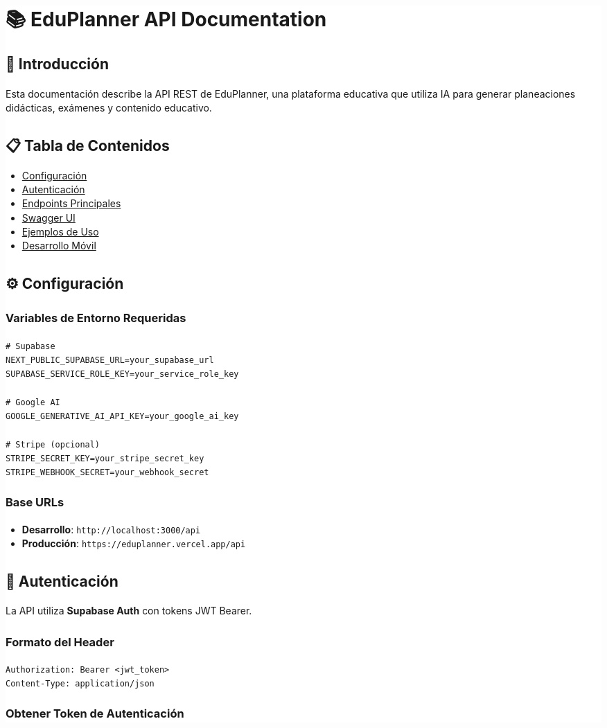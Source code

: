 # 📚 EduPlanner API Documentation

## 🚀 Introducción

Esta documentación describe la API REST de EduPlanner, una plataforma educativa que utiliza IA para generar planeaciones didácticas, exámenes y contenido educativo.

## 📋 Tabla de Contenidos

- [Configuración](#configuración)
- [Autenticación](#autenticación)
- [Endpoints Principales](#endpoints-principales)
- [Swagger UI](#swagger-ui)
- [Ejemplos de Uso](#ejemplos-de-uso)
- [Desarrollo Móvil](#desarrollo-móvil)

## ⚙️ Configuración

### Variables de Entorno Requeridas

```env
# Supabase
NEXT_PUBLIC_SUPABASE_URL=your_supabase_url
SUPABASE_SERVICE_ROLE_KEY=your_service_role_key

# Google AI
GOOGLE_GENERATIVE_AI_API_KEY=your_google_ai_key

# Stripe (opcional)
STRIPE_SECRET_KEY=your_stripe_secret_key
STRIPE_WEBHOOK_SECRET=your_webhook_secret
```

### Base URLs

- **Desarrollo**: `http://localhost:3000/api`
- **Producción**: `https://eduplanner.vercel.app/api`

## 🔐 Autenticación

La API utiliza **Supabase Auth** con tokens JWT Bearer.

### Formato del Header

```http
Authorization: Bearer <jwt_token>
Content-Type: application/json
```

### Obtener Token de Autenticación
